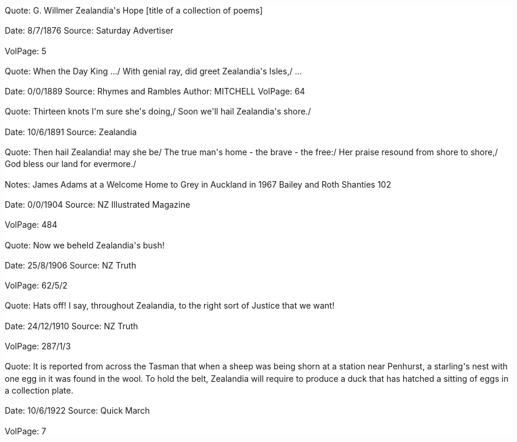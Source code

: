 
Quote: G. Willmer Zealandia's Hope [title of a collection of poems]



Date: 8/7/1876
Source: Saturday Advertiser

VolPage: 5

Quote: When the Day King .../ With genial ray, did greet Zealandia's Isles,/ ...



Date: 0/0/1889
Source: Rhymes and Rambles
Author: MITCHELL
VolPage: 64

Quote: Thirteen knots I'm sure she's doing,/ Soon we'll hail Zealandia's shore./



Date: 10/6/1891
Source: Zealandia



Quote: Then hail Zealandia! may she be/ The true man's home - the brave - the free:/ Her praise resound from shore to shore,/ God bless our land for evermore./

Notes: James Adams at a Welcome Home to Grey in Auckland in 1967 Bailey and Roth Shanties 102

Date: 0/0/1904
Source: NZ Illustrated Magazine

VolPage: 484

Quote: Now we beheld Zealandia's bush!



Date: 25/8/1906
Source: NZ Truth

VolPage: 62/5/2

Quote: Hats off! I say, throughout Zealandia, to the right sort of Justice that we want!



Date: 24/12/1910
Source: NZ Truth

VolPage: 287/1/3

Quote: It is reported from across the Tasman that when a sheep was being shorn at a station near Penhurst, a starling's nest with one egg in it was found in the wool. To hold the belt, Zealandia will require to produce a duck that has hatched a sitting of eggs in a collection plate.



Date: 10/6/1922
Source: Quick March

VolPage: 7
